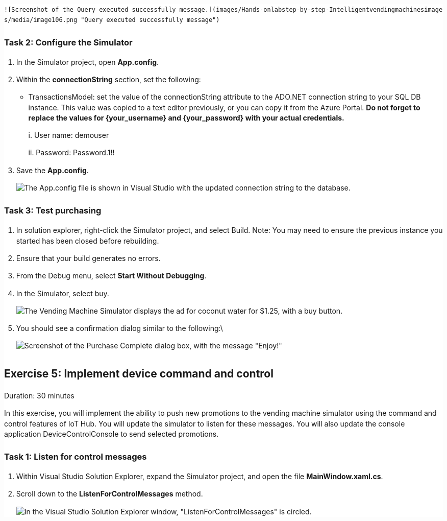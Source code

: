     ![Screenshot of the Query executed successfully message.](images/Hands-onlabstep-by-step-Intelligentvendingmachinesimages/media/image106.png "Query executed successfully message")

### Task 2: Configure the Simulator

1.  In the Simulator project, open **App.config**.

2.  Within the **connectionString** section, set the following:

    -   TransactionsModel: set the value of the connectionString attribute to the ADO.NET connection string to your SQL DB instance. This value was copied to a text editor previously, or you can copy it from the Azure Portal. **Do not forget to replace the values for {your\_username} and {your\_password} with your actual credentials.**

        i.  User name: demouser

        ii. Password: Password.1!!

1.  Save the **App.config**. 

    ![The App.config file is shown in Visual Studio with the updated connection string to the database.](images/Hands-onlabstep-by-step-Intelligentvendingmachinesimages/media/image107.png)

### Task 3: Test purchasing

1.  In solution explorer, right-click the Simulator project, and select Build. Note: You may need to ensure the previous instance you started has been closed before rebuilding.

2.  Ensure that your build generates no errors.

3.  From the Debug menu, select **Start Without Debugging**.

4.  In the Simulator, select buy.
    
    ![The Vending Machine Simulator displays the ad for coconut water for \$1.25, with a buy button.](images/Hands-onlabstep-by-step-Intelligentvendingmachinesimages/media/image100.png "Vending machine simulation")

5.  You should see a confirmation dialog similar to the following:\
    
    ![Screenshot of the Purchase Complete dialog box, with the message \"Enjoy!\"](images/Hands-onlabstep-by-step-Intelligentvendingmachinesimages/media/image108.png "Purchase Complete dialog box")

## Exercise 5: Implement device command and control

Duration: 30 minutes

In this exercise, you will implement the ability to push new promotions to the vending machine simulator using the command and control features of IoT Hub. You will update the simulator to listen for these messages. You will also update the console application DeviceControlConsole to send selected promotions.

### Task 1: Listen for control messages

1.  Within Visual Studio Solution Explorer, expand the Simulator project, and open the file **MainWindow.xaml.cs**.

2.  Scroll down to the **ListenForControlMessages** method. 

    ![In the Visual Studio Solution Explorer window, \"ListenForControlMessages\" is circled.](images/Hands-onlabstep-by-step-Intelligentvendingmachinesimages/media/image109.png "Visual Studio Solution Explorer")
